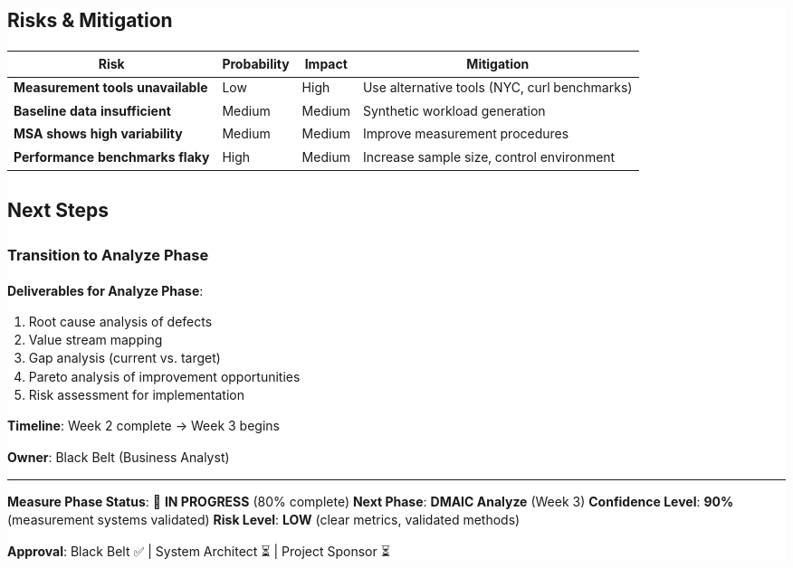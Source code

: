 ## Risks & Mitigation

| Risk | Probability | Impact | Mitigation |
|------|-------------|--------|------------|
| **Measurement tools unavailable** | Low | High | Use alternative tools (NYC, curl benchmarks) |
| **Baseline data insufficient** | Medium | Medium | Synthetic workload generation |
| **MSA shows high variability** | Medium | Medium | Improve measurement procedures |
| **Performance benchmarks flaky** | High | Medium | Increase sample size, control environment |

## Next Steps

### Transition to Analyze Phase

**Deliverables for Analyze Phase**:
1. Root cause analysis of defects
2. Value stream mapping
3. Gap analysis (current vs. target)
4. Pareto analysis of improvement opportunities
5. Risk assessment for implementation

**Timeline**: Week 2 complete → Week 3 begins

**Owner**: Black Belt (Business Analyst)

---

**Measure Phase Status**: 🔄 **IN PROGRESS** (80% complete)
**Next Phase**: **DMAIC Analyze** (Week 3)
**Confidence Level**: **90%** (measurement systems validated)
**Risk Level**: **LOW** (clear metrics, validated methods)

**Approval**: Black Belt ✅ | System Architect ⏳ | Project Sponsor ⏳
